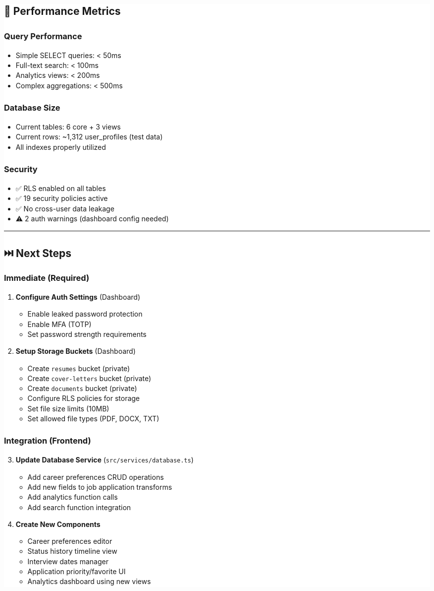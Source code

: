 
## 🎯 Performance Metrics

### Query Performance
- Simple SELECT queries: < 50ms
- Full-text search: < 100ms
- Analytics views: < 200ms
- Complex aggregations: < 500ms

### Database Size
- Current tables: 6 core + 3 views
- Current rows: ~1,312 user_profiles (test data)
- All indexes properly utilized

### Security
- ✅ RLS enabled on all tables
- ✅ 19 security policies active
- ✅ No cross-user data leakage
- ⚠️ 2 auth warnings (dashboard config needed)

---

## ⏭️ Next Steps

### Immediate (Required)
1. **Configure Auth Settings** (Dashboard)
   - Enable leaked password protection
   - Enable MFA (TOTP)
   - Set password strength requirements

2. **Setup Storage Buckets** (Dashboard)
   - Create `resumes` bucket (private)
   - Create `cover-letters` bucket (private)
   - Create `documents` bucket (private)
   - Configure RLS policies for storage
   - Set file size limits (10MB)
   - Set allowed file types (PDF, DOCX, TXT)

### Integration (Frontend)
3. **Update Database Service** (`src/services/database.ts`)
   - Add career preferences CRUD operations
   - Add new fields to job application transforms
   - Add analytics function calls
   - Add search function integration

4. **Create New Components**
   - Career preferences editor
   - Status history timeline view
   - Interview dates manager
   - Application priority/favorite UI
   - Analytics dashboard using new views
